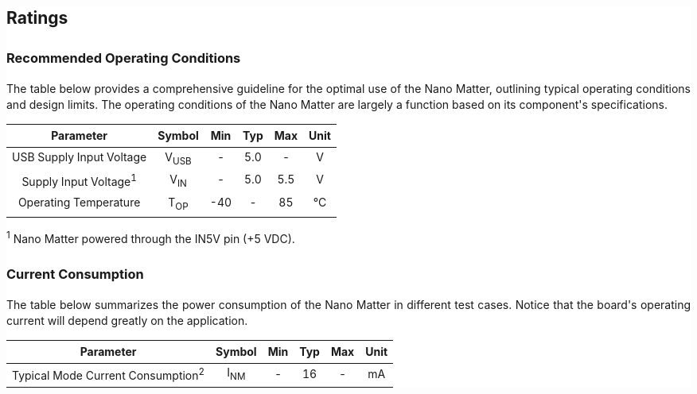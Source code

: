 ## Ratings

### Recommended Operating Conditions

<p style="text-align: justify;">
The table below provides a comprehensive guideline for the optimal use of the Nano Matter, outlining typical operating conditions and design limits. The operating conditions of the Nano Matter are largely a function based on its component's specifications.
</p>

<div style="text-align:center;">

|           **Parameter**          |    **Symbol**   | **Min** | **Typ** | **Max** | **Unit** |
|:--------------------------------:|:---------------:|:-------:|:-------:|:-------:|:--------:|
|     USB Supply Input Voltage     | V<sub>USB</sub> |    -    |   5.0   |    -    |     V    |
| Supply Input Voltage<sup>1</sup> |  V<sub>IN</sub> |    -    |   5.0   |   5.5   |     V    |
|       Operating Temperature      |  T<sub>OP</sub> |   -40   |    -    |    85   |    °C    |

</div>

<sup>1</sup> Nano Matter powered through the IN5V pin (+5 VDC).<br>

### Current Consumption

<p style="text-align: justify;">
The table below summarizes the power consumption of the Nano Matter in different test cases. Notice that the board's operating current will depend greatly on the application.
</p>

<div style="text-align:center;">
<table>
<thead>
  <tr>
    <th style="text-align: center; vertical-align: middle;">Parameter</th>
    <th style="text-align: center; vertical-align: middle;">Symbol</th>
    <th style="text-align: center; vertical-align: middle;">Min</th>
    <th style="text-align: center; vertical-align: middle;">Typ</th>
    <th style="text-align: center; vertical-align: middle;">Max</th>
    <th style="text-align: center; vertical-align: middle;">Unit</th>
  </tr>
</thead>
<tbody>
  <tr>
    <td style="text-align: center; vertical-align: middle;">Typical Mode Current Consumption<sup>2</sup></td>
    <td style="text-align: center; vertical-align: middle;">I<sub>NM</sub></td>
    <td style="text-align: center; vertical-align: middle;">-</td>
    <td style="text-align: center; vertical-align: middle;">16</td>
    <td style="text-align: center; vertical-align: middle;">-</td>
    <td style="text-align: center; vertical-align: middle;">mA</td>
  </tr>
</tbody>
</table>
</div>
